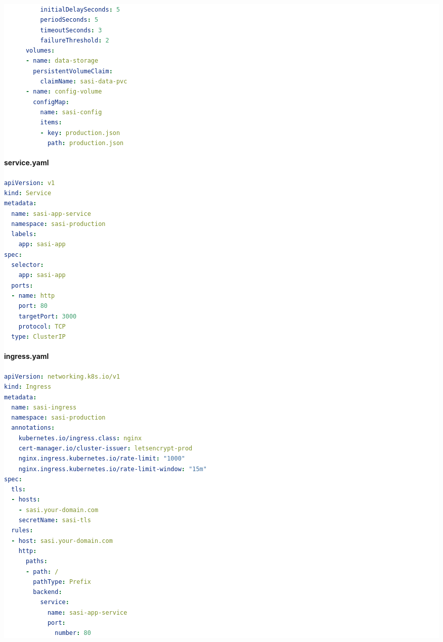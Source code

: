 ```yaml
          initialDelaySeconds: 5
          periodSeconds: 5
          timeoutSeconds: 3
          failureThreshold: 2
      volumes:
      - name: data-storage
        persistentVolumeClaim:
          claimName: sasi-data-pvc
      - name: config-volume
        configMap:
          name: sasi-config
          items:
          - key: production.json
            path: production.json
```

#### service.yaml
```yaml
apiVersion: v1
kind: Service
metadata:
  name: sasi-app-service
  namespace: sasi-production
  labels:
    app: sasi-app
spec:
  selector:
    app: sasi-app
  ports:
  - name: http
    port: 80
    targetPort: 3000
    protocol: TCP
  type: ClusterIP
```

#### ingress.yaml
```yaml
apiVersion: networking.k8s.io/v1
kind: Ingress
metadata:
  name: sasi-ingress
  namespace: sasi-production
  annotations:
    kubernetes.io/ingress.class: nginx
    cert-manager.io/cluster-issuer: letsencrypt-prod
    nginx.ingress.kubernetes.io/rate-limit: "1000"
    nginx.ingress.kubernetes.io/rate-limit-window: "15m"
spec:
  tls:
  - hosts:
    - sasi.your-domain.com
    secretName: sasi-tls
  rules:
  - host: sasi.your-domain.com
    http:
      paths:
      - path: /
        pathType: Prefix
        backend:
          service:
            name: sasi-app-service
            port:
              number: 80
```
